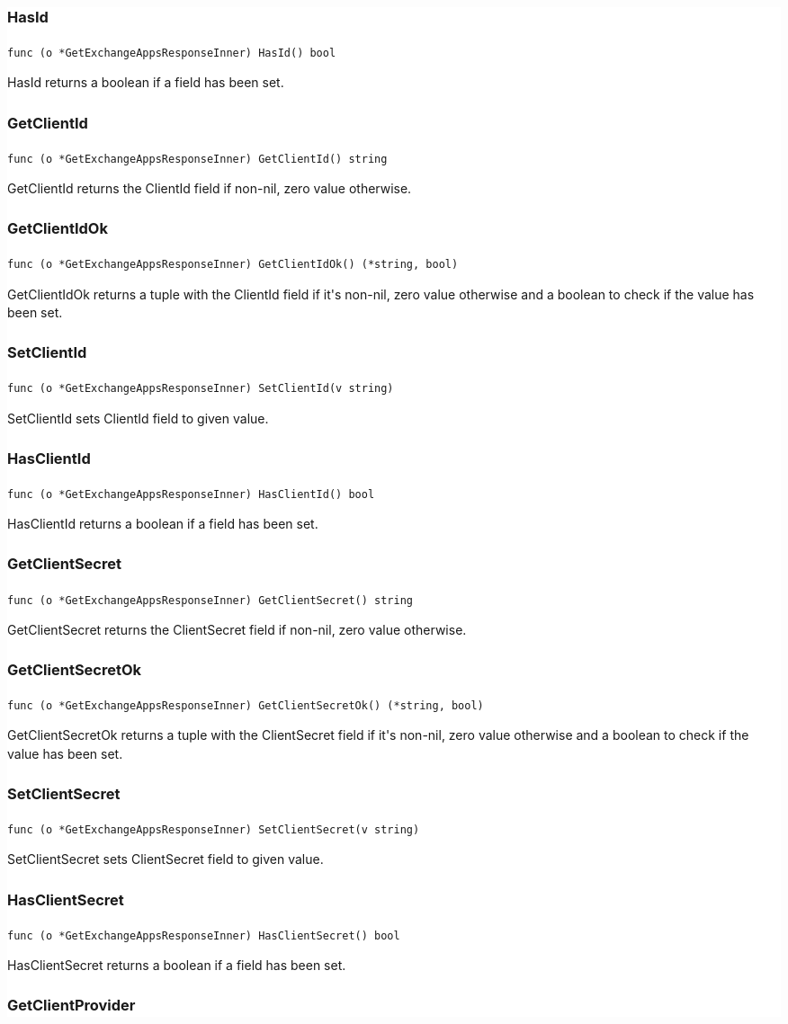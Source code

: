 ### HasId

`func (o *GetExchangeAppsResponseInner) HasId() bool`

HasId returns a boolean if a field has been set.

### GetClientId

`func (o *GetExchangeAppsResponseInner) GetClientId() string`

GetClientId returns the ClientId field if non-nil, zero value otherwise.

### GetClientIdOk

`func (o *GetExchangeAppsResponseInner) GetClientIdOk() (*string, bool)`

GetClientIdOk returns a tuple with the ClientId field if it's non-nil, zero value otherwise
and a boolean to check if the value has been set.

### SetClientId

`func (o *GetExchangeAppsResponseInner) SetClientId(v string)`

SetClientId sets ClientId field to given value.

### HasClientId

`func (o *GetExchangeAppsResponseInner) HasClientId() bool`

HasClientId returns a boolean if a field has been set.

### GetClientSecret

`func (o *GetExchangeAppsResponseInner) GetClientSecret() string`

GetClientSecret returns the ClientSecret field if non-nil, zero value otherwise.

### GetClientSecretOk

`func (o *GetExchangeAppsResponseInner) GetClientSecretOk() (*string, bool)`

GetClientSecretOk returns a tuple with the ClientSecret field if it's non-nil, zero value otherwise
and a boolean to check if the value has been set.

### SetClientSecret

`func (o *GetExchangeAppsResponseInner) SetClientSecret(v string)`

SetClientSecret sets ClientSecret field to given value.

### HasClientSecret

`func (o *GetExchangeAppsResponseInner) HasClientSecret() bool`

HasClientSecret returns a boolean if a field has been set.

### GetClientProvider
